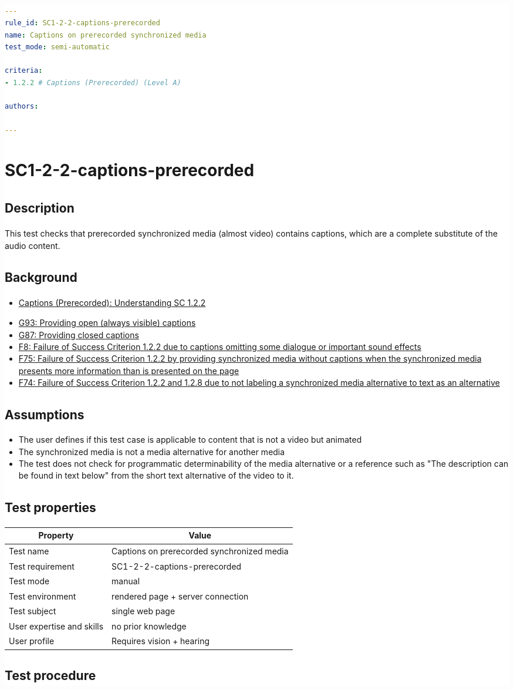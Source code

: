 ```yaml
---
rule_id: SC1-2-2-captions-prerecorded
name: Captions on prerecorded synchronized media
test_mode: semi-automatic

criteria:
- 1.2.2 # Captions (Prerecorded) (Level A)

authors:

---
```


# SC1-2-2-captions-prerecorded

## Description
This test checks that prerecorded synchronized media (almost video) contains captions, which are a complete substitute of the audio content.

## Background
- [Captions (Prerecorded): Understanding SC 1.2.2](http://www.w3.org/TR/UNDERSTANDING-WCAG20/media-equiv-captions.html)
* [G93: Providing open (always visible) captions](http://www.w3.org/TR/2015/NOTE-WCAG20-TECHS-20150226/G93)
* [G87: Providing closed captions](http://www.w3.org/TR/2015/NOTE-WCAG20-TECHS-20150226/G87)
* [F8: Failure of Success Criterion 1.2.2 due to captions omitting some dialogue or important sound effects](http://www.w3.org/TR/2015/NOTE-WCAG20-TECHS-20150226/F8)
* [F75: Failure of Success Criterion 1.2.2 by providing synchronized media without captions when the synchronized media presents more information than is presented on the page](http://www.w3.org/TR/2015/NOTE-WCAG20-TECHS-20150226/F75)
* [F74: Failure of Success Criterion 1.2.2 and 1.2.8 due to not labeling a synchronized media alternative to text as an alternative](http://www.w3.org/TR/2015/NOTE-WCAG20-TECHS-20150226/F74)

## Assumptions
- The user defines if this test case is applicable to content that is not a video but animated
- The synchronized media is not a media alternative for another media
- The test does not check for programmatic determinability of the media alternative or a reference such as "The description can be found in text below" from the short text alternative of the video to it.

## Test properties
| Property                  | Value
|---------------------------|------------------------------------------|
| Test name                 | Captions on prerecorded synchronized media
| Test requirement          | SC1-2-2-captions-prerecorded
| Test mode                 | manual
| Test environment          | rendered page + server connection
| Test subject              | single web page
| User expertise and skills | no prior knowledge
| User profile              | Requires vision + hearing
## Test procedure
